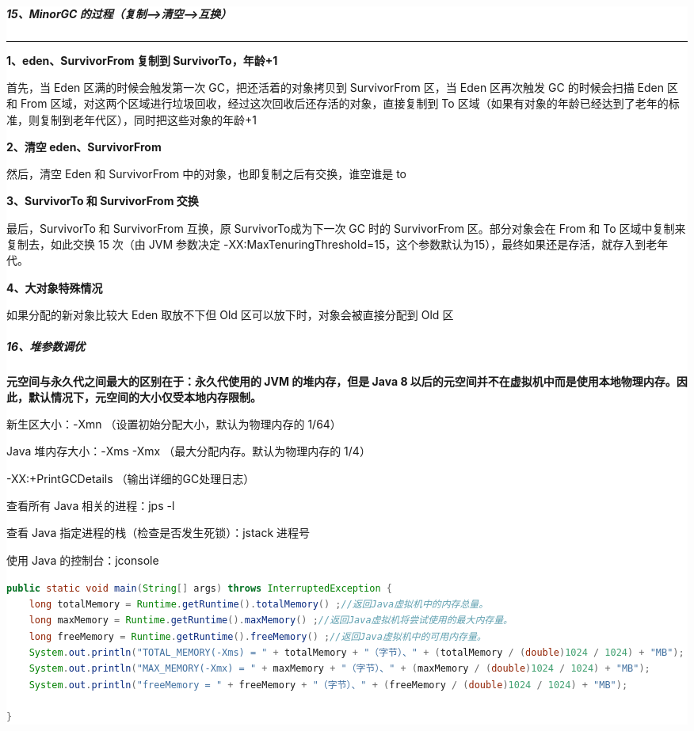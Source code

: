 
##### 15、MinorGC 的过程（复制-->清空-->互换）

---



**1、eden、SurvivorFrom 复制到 SurvivorTo，年龄+1**

首先，当 Eden 区满的时候会触发第一次 GC，把还活着的对象拷贝到 SurvivorFrom 区，当 Eden 区再次触发 GC 的时候会扫描 Eden 区和 From 区域，对这两个区域进行垃圾回收，经过这次回收后还存活的对象，直接复制到 To 区域（如果有对象的年龄已经达到了老年的标准，则复制到老年代区），同时把这些对象的年龄+1



**2、清空 eden、SurvivorFrom**

然后，清空 Eden 和 SurvivorFrom 中的对象，也即复制之后有交换，谁空谁是 to



**3、SurvivorTo 和 SurvivorFrom 交换**

最后，SurvivorTo 和 SurvivorFrom 互换，原 SurvivorTo成为下一次 GC 时的 SurvivorFrom 区。部分对象会在 From 和 To 区域中复制来复制去，如此交换 15 次（由 JVM 参数决定 -XX:MaxTenuringThreshold=15，这个参数默认为15），最终如果还是存活，就存入到老年代。



**4、大对象特殊情况**

如果分配的新对象比较大 Eden 取放不下但 Old 区可以放下时，对象会被直接分配到 Old 区



##### 16、堆参数调优

**元空间与永久代之间最大的区别在于：永久代使用的 JVM 的堆内存，但是 Java 8 以后的元空间并不在虚拟机中而是使用本地物理内存。因此，默认情况下，元空间的大小仅受本地内存限制。**

新生区大小：-Xmn （设置初始分配大小，默认为物理内存的 1/64）

Java 堆内存大小：-Xms -Xmx （最大分配内存。默认为物理内存的 1/4）

-XX:+PrintGCDetails （输出详细的GC处理日志）

查看所有 Java 相关的进程：jps -l

查看 Java 指定进程的栈（检查是否发生死锁）：jstack 进程号

使用 Java 的控制台：jconsole 

```java
public static void main(String[] args) throws InterruptedException {
    long totalMemory = Runtime.getRuntime().totalMemory() ;//返回Java虚拟机中的内存总量。
    long maxMemory = Runtime.getRuntime().maxMemory() ;//返回Java虚拟机将尝试使用的最大内存量。
    long freeMemory = Runtime.getRuntime().freeMemory() ;//返回Java虚拟机中的可用内存量。
    System.out.println("TOTAL_MEMORY(-Xms) = " + totalMemory + "（字节）、" + (totalMemory / (double)1024 / 1024) + "MB");
    System.out.println("MAX_MEMORY(-Xmx) = " + maxMemory + "（字节）、" + (maxMemory / (double)1024 / 1024) + "MB");
    System.out.println("freeMemory = " + freeMemory + "（字节）、" + (freeMemory / (double)1024 / 1024) + "MB");

}
```
